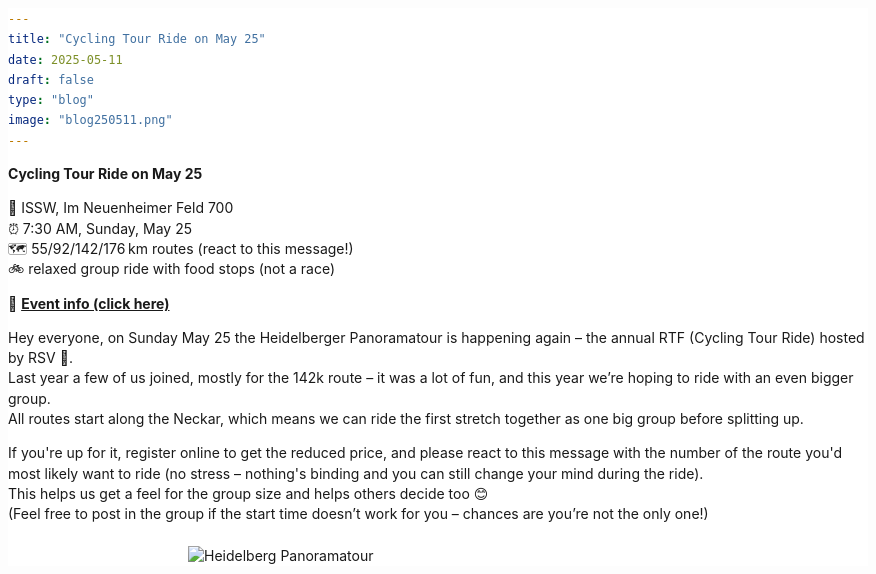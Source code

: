 ```yaml
---
title: "Cycling Tour Ride on May 25"
date: 2025-05-11
draft: false
type: "blog"
image: "blog250511.png"
---
```


**Cycling Tour Ride on May 25**

📌 ISSW, Im Neuenheimer Feld 700  
⏰ 7:30 AM, Sunday, May 25  
🗺 55/92/142/176 km routes (react to this message!)  
🚲 relaxed group ride with food stops (not a race)  

🔗 **[Event info (click here)](https://rsv-heidelberg.de/rtf/rtf-ausschreibung/)**  
<div style="margin-top: 1.0rem;"></div>

Hey everyone, on Sunday May 25 the Heidelberger Panoramatour is happening again – the annual RTF (Cycling Tour Ride) hosted by RSV 🥳.  
Last year a few of us joined, mostly for the 142k route – it was a lot of fun, and this year we’re hoping to ride with an even bigger group.  
All routes start along the Neckar, which means we can ride the first stretch together as one big group before splitting up.

If you're up for it, register online to get the reduced price, and please react to this message with the number of the route you'd most likely want to ride (no stress – nothing's binding and you can still change your mind during the ride).  
This helps us get a feel for the group size and helps others decide too 😊  
(Feel free to post in the group if the start time doesn’t work for you – chances are you’re not the only one!)  
<div style="margin-top: 1.0rem;"></div>

<img src="/images/blog250511.png" alt="Heidelberg Panoramatour" style="width:100%; max-width:500px; display:block; margin: 1.5em auto;" />
